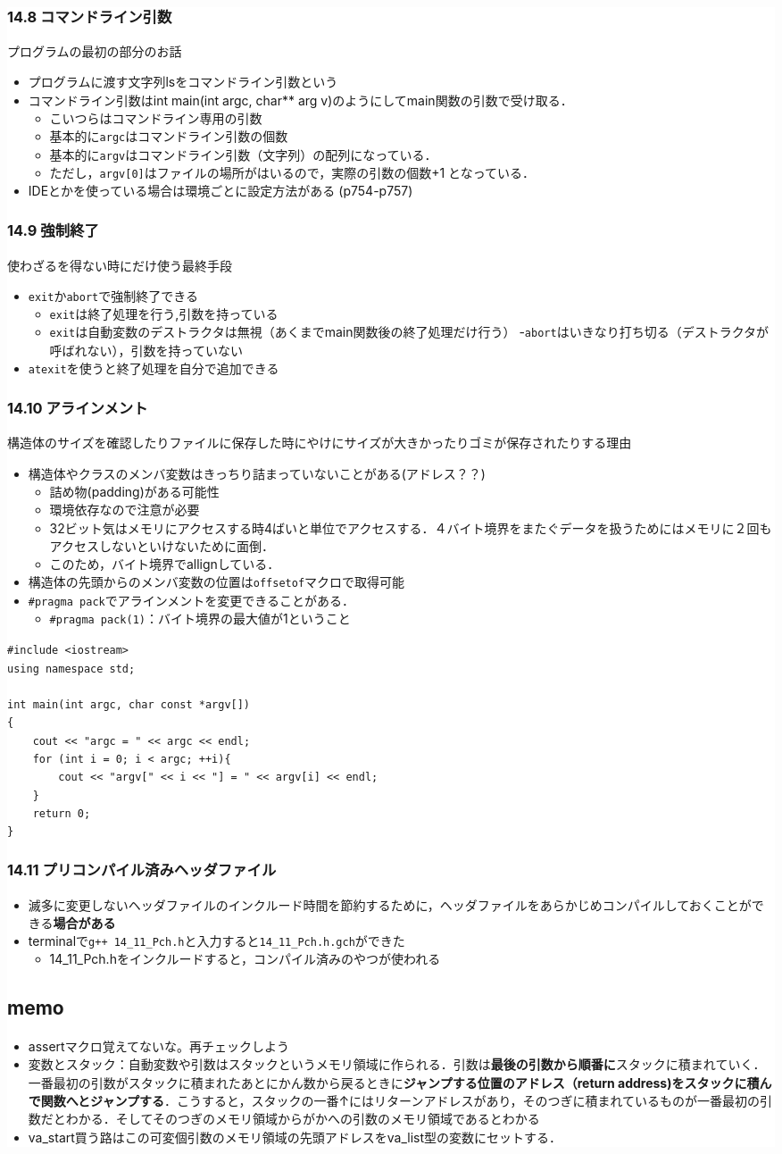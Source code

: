 ### 14.8 コマンドライン引数	
プログラムの最初の部分のお話

- プログラムに渡す文字列lsをコマンドライン引数という
- コマンドライン引数はint main(int argc, char** arg v)のようにしてmain関数の引数で受け取る．
	- こいつらはコマンドライン専用の引数
	- 基本的に`argc`はコマンドライン引数の個数
	- 基本的に`argv`はコマンドライン引数（文字列）の配列になっている．
	- ただし，`argv[0]`はファイルの場所がはいるので，実際の引数の個数+1
	となっている．
- IDEとかを使っている場合は環境ごとに設定方法がある (p754-p757)

### 14.9 強制終了
使わざるを得ない時にだけ使う最終手段

- `exit`か`abort`で強制終了できる
	- `exit`は終了処理を行う,引数を持っている
	- `exit`は自動変数のデストラクタは無視（あくまでmain関数後の終了処理だけ行う）
	-`abort`はいきなり打ち切る（デストラクタが呼ばれない），引数を持っていない
- `atexit`を使うと終了処理を自分で追加できる

### 14.10 アラインメント
構造体のサイズを確認したりファイルに保存した時にやけにサイズが大きかったりゴミが保存されたりする理由

- 構造体やクラスのメンバ変数はきっちり詰まっていないことがある(アドレス？？)
	- 詰め物(padding)がある可能性
	- 環境依存なので注意が必要
	- 32ビット気はメモリにアクセスする時4ばいと単位でアクセスする．４バイト境界をまたぐデータを扱うためにはメモリに２回もアクセスしないといけないために面倒．
	- このため，バイト境界でallignしている．
- 構造体の先頭からのメンバ変数の位置は`offsetof`マクロで取得可能
- `#pragma pack`でアラインメントを変更できることがある．
	- `#pragma pack(1)`：バイト境界の最大値が1ということ

```
#include <iostream>
using namespace std;

int main(int argc, char const *argv[])
{
	cout << "argc = " << argc << endl;
	for (int i = 0; i < argc; ++i){
		cout << "argv[" << i << "] = " << argv[i] << endl;	
	}
	return 0;
}
```
### 14.11 プリコンパイル済みヘッダファイル
- 滅多に変更しないヘッダファイルのインクルード時間を節約するために，ヘッダファイルをあらかじめコンパイルしておくことができる**場合がある**
- terminalで`g++ 14_11_Pch.h`と入力すると`14_11_Pch.h.gch`ができた
	- 14_11_Pch.hをインクルードすると，コンパイル済みのやつが使われる

## memo 
- assertマクロ覚えてないな。再チェックしよう
- 変数とスタック：自動変数や引数はスタックというメモリ領域に作られる．引数は**最後の引数から順番に**スタックに積まれていく．一番最初の引数がスタックに積まれたあとにかん数から戻るときに**ジャンプする位置のアドレス（return address)をスタックに積んで関数へとジャンプする**．こうすると，スタックの一番↑にはリターンアドレスがあり，そのつぎに積まれているものが一番最初の引数だとわかる．そしてそのつぎのメモリ領域からがかへの引数のメモリ領域であるとわかる
- va_start買う路はこの可変個引数のメモリ領域の先頭アドレスをva_list型の変数にセットする．
